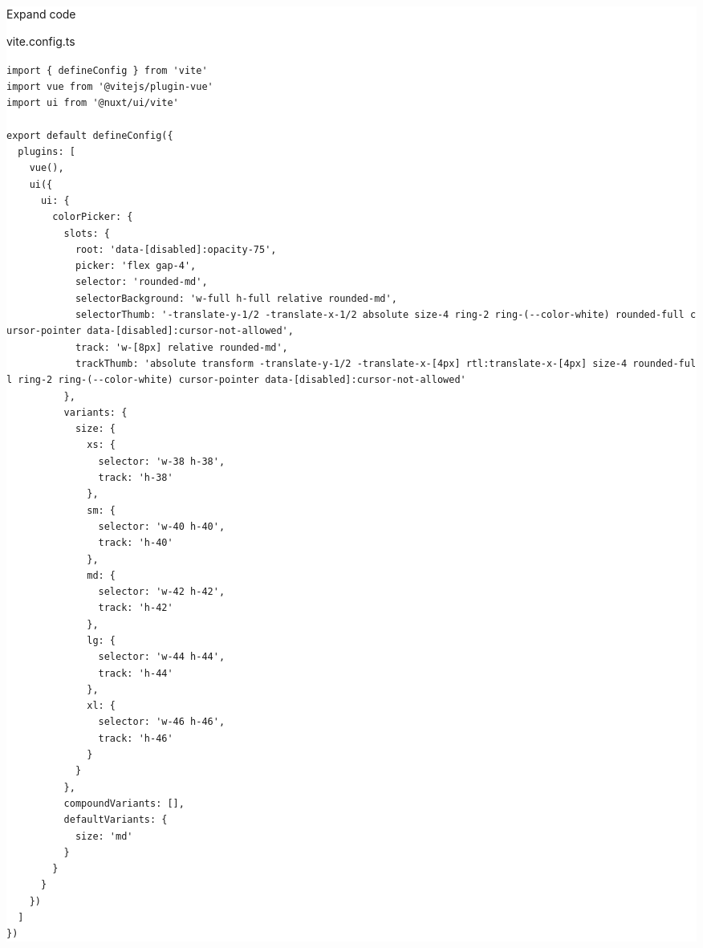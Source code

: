
Expand code

vite.config.ts

    
    
    import { defineConfig } from 'vite'
    import vue from '@vitejs/plugin-vue'
    import ui from '@nuxt/ui/vite'
    
    export default defineConfig({
      plugins: [
        vue(),
        ui({
          ui: {
            colorPicker: {
              slots: {
                root: 'data-[disabled]:opacity-75',
                picker: 'flex gap-4',
                selector: 'rounded-md',
                selectorBackground: 'w-full h-full relative rounded-md',
                selectorThumb: '-translate-y-1/2 -translate-x-1/2 absolute size-4 ring-2 ring-(--color-white) rounded-full cursor-pointer data-[disabled]:cursor-not-allowed',
                track: 'w-[8px] relative rounded-md',
                trackThumb: 'absolute transform -translate-y-1/2 -translate-x-[4px] rtl:translate-x-[4px] size-4 rounded-full ring-2 ring-(--color-white) cursor-pointer data-[disabled]:cursor-not-allowed'
              },
              variants: {
                size: {
                  xs: {
                    selector: 'w-38 h-38',
                    track: 'h-38'
                  },
                  sm: {
                    selector: 'w-40 h-40',
                    track: 'h-40'
                  },
                  md: {
                    selector: 'w-42 h-42',
                    track: 'h-42'
                  },
                  lg: {
                    selector: 'w-44 h-44',
                    track: 'h-44'
                  },
                  xl: {
                    selector: 'w-46 h-46',
                    track: 'h-46'
                  }
                }
              },
              compoundVariants: [],
              defaultVariants: {
                size: 'md'
              }
            }
          }
        })
      ]
    })
    